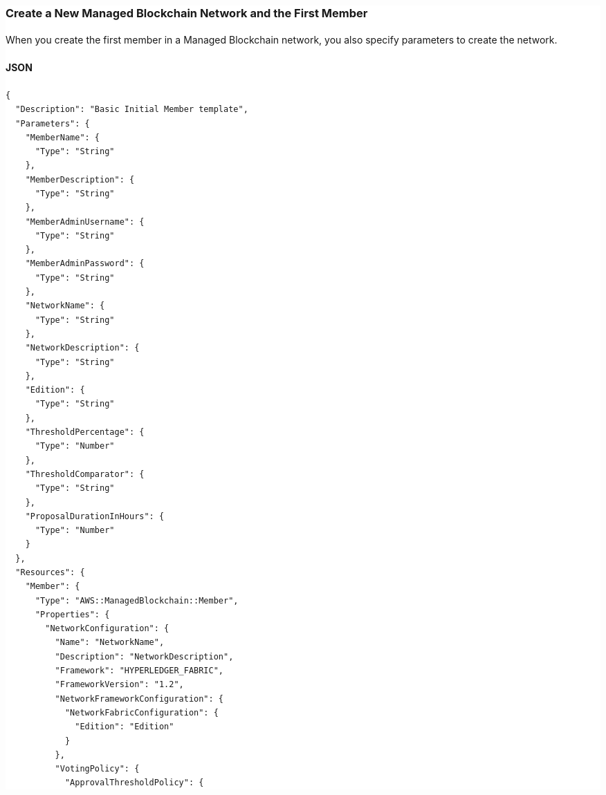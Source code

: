 

### Create a New Managed Blockchain Network and the First Member<a name="aws-resource-managedblockchain-member--examples--Create_a_New_Managed_Blockchain_Network_and_the_First_Member"></a>

When you create the first member in a Managed Blockchain network, you also specify parameters to create the network\.

#### JSON<a name="aws-resource-managedblockchain-member--examples--Create_a_New_Managed_Blockchain_Network_and_the_First_Member--json"></a>

```
{
  "Description": "Basic Initial Member template",
  "Parameters": {
    "MemberName": {
      "Type": "String"
    },
    "MemberDescription": {
      "Type": "String"
    },
    "MemberAdminUsername": {
      "Type": "String"
    },
    "MemberAdminPassword": {
      "Type": "String"
    },
    "NetworkName": {
      "Type": "String"
    },
    "NetworkDescription": {
      "Type": "String"
    },
    "Edition": {
      "Type": "String"
    },
    "ThresholdPercentage": {
      "Type": "Number"
    },
    "ThresholdComparator": {
      "Type": "String"
    },
    "ProposalDurationInHours": {
      "Type": "Number"
    }
  },
  "Resources": {
    "Member": {
      "Type": "AWS::ManagedBlockchain::Member",
      "Properties": {
        "NetworkConfiguration": {
          "Name": "NetworkName",
          "Description": "NetworkDescription",
          "Framework": "HYPERLEDGER_FABRIC",
          "FrameworkVersion": "1.2",
          "NetworkFrameworkConfiguration": {
            "NetworkFabricConfiguration": {
              "Edition": "Edition"
            }
          },
          "VotingPolicy": {
            "ApprovalThresholdPolicy": {
```